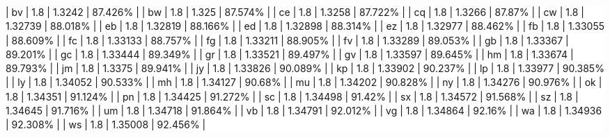 | bv       |      1.8 |       1.3242 | 87.426%        |
| bw       |      1.8 |        1.325 | 87.574%        |
| ce       |      1.8 |       1.3258 | 87.722%        |
| cq       |      1.8 |       1.3266 | 87.87%         |
| cw       |      1.8 |      1.32739 | 88.018%        |
| eb       |      1.8 |      1.32819 | 88.166%        |
| ed       |      1.8 |      1.32898 | 88.314%        |
| ez       |      1.8 |      1.32977 | 88.462%        |
| fb       |      1.8 |      1.33055 | 88.609%        |
| fc       |      1.8 |      1.33133 | 88.757%        |
| fg       |      1.8 |      1.33211 | 88.905%        |
| fv       |      1.8 |      1.33289 | 89.053%        |
| gb       |      1.8 |      1.33367 | 89.201%        |
| gc       |      1.8 |      1.33444 | 89.349%        |
| gr       |      1.8 |      1.33521 | 89.497%        |
| gv       |      1.8 |      1.33597 | 89.645%        |
| hm       |      1.8 |      1.33674 | 89.793%        |
| jm       |      1.8 |       1.3375 | 89.941%        |
| jy       |      1.8 |      1.33826 | 90.089%        |
| kp       |      1.8 |      1.33902 | 90.237%        |
| lp       |      1.8 |      1.33977 | 90.385%        |
| ly       |      1.8 |      1.34052 | 90.533%        |
| mh       |      1.8 |      1.34127 | 90.68%         |
| mu       |      1.8 |      1.34202 | 90.828%        |
| ny       |      1.8 |      1.34276 | 90.976%        |
| ok       |      1.8 |      1.34351 | 91.124%        |
| pn       |      1.8 |      1.34425 | 91.272%        |
| sc       |      1.8 |      1.34498 | 91.42%         |
| sx       |      1.8 |      1.34572 | 91.568%        |
| sz       |      1.8 |      1.34645 | 91.716%        |
| um       |      1.8 |      1.34718 | 91.864%        |
| vb       |      1.8 |      1.34791 | 92.012%        |
| vg       |      1.8 |      1.34864 | 92.16%         |
| wa       |      1.8 |      1.34936 | 92.308%        |
| ws       |      1.8 |      1.35008 | 92.456%        |
